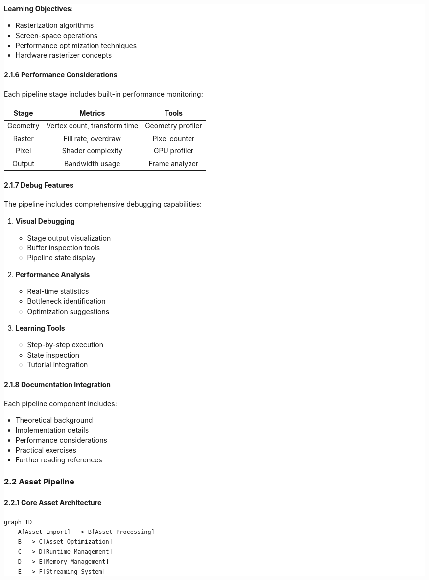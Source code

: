 **Learning Objectives**:
- Rasterization algorithms
- Screen-space operations
- Performance optimization techniques
- Hardware rasterizer concepts

#### 2.1.6 Performance Considerations
Each pipeline stage includes built-in performance monitoring:

| Stage | Metrics | Tools |
|:-----:|:-------:|:-----:|
| Geometry | Vertex count, transform time | Geometry profiler |
| Raster | Fill rate, overdraw | Pixel counter |
| Pixel | Shader complexity | GPU profiler |
| Output | Bandwidth usage | Frame analyzer |

#### 2.1.7 Debug Features
The pipeline includes comprehensive debugging capabilities:

1. **Visual Debugging**
   - Stage output visualization
   - Buffer inspection tools
   - Pipeline state display

2. **Performance Analysis**
   - Real-time statistics
   - Bottleneck identification
   - Optimization suggestions

3. **Learning Tools**
   - Step-by-step execution
   - State inspection
   - Tutorial integration

#### 2.1.8 Documentation Integration
Each pipeline component includes:
- Theoretical background
- Implementation details
- Performance considerations
- Practical exercises
- Further reading references

### 2.2 Asset Pipeline
#### 2.2.1 Core Asset Architecture
```mermaid
graph TD
    A[Asset Import] --> B[Asset Processing]
    B --> C[Asset Optimization]
    C --> D[Runtime Management]
    D --> E[Memory Management]
    E --> F[Streaming System]
```
